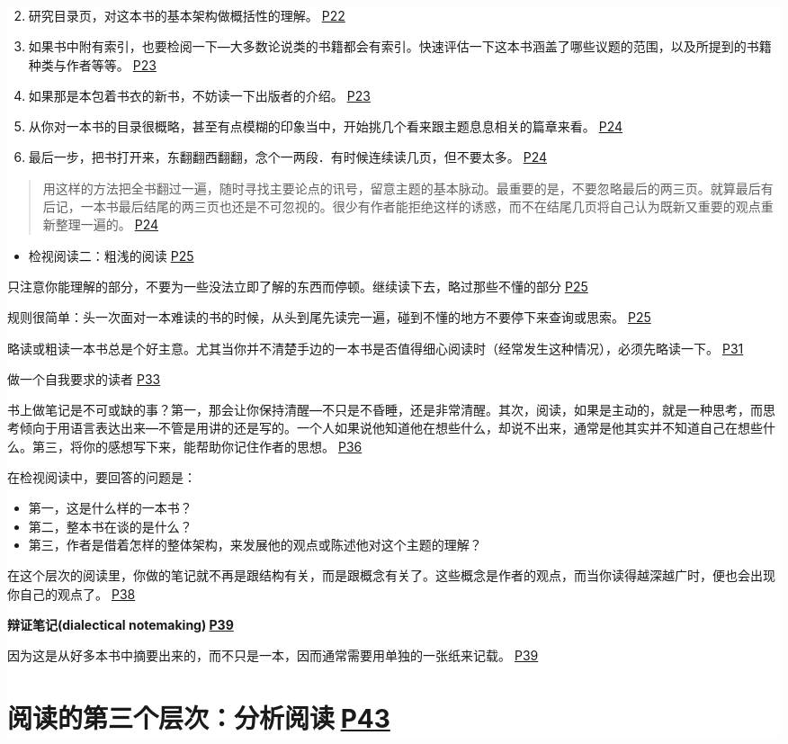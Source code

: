 2) 研究目录页，对这本书的基本架构做概括性的理解。 [P22](bookxnotepro://opennote/?nb={facf53d1-1201-46ae-ae0e-b2aa281448dc}&book=49828c96803233daaf70beda4267b5f6&page=22&x=234&y=555&id=9)

3) 如果书中附有索引，也要检阅一下—大多数论说类的书籍都会有索引。快速评估一下这本书涵盖了哪些议题的范围，以及所提到的书籍种类与作者等等。 [P23](bookxnotepro://opennote/?nb={facf53d1-1201-46ae-ae0e-b2aa281448dc}&book=49828c96803233daaf70beda4267b5f6&page=23&x=297&y=418&id=10)

4) 如果那是本包着书衣的新书，不妨读一下出版者的介绍。 [P23](bookxnotepro://opennote/?nb={facf53d1-1201-46ae-ae0e-b2aa281448dc}&book=49828c96803233daaf70beda4267b5f6&page=23&x=252&y=692&id=11)

5) 从你对一本书的目录很概略，甚至有点模糊的印象当中，开始挑几个看来跟主题息息相关的篇章来看。 [P24](bookxnotepro://opennote/?nb={facf53d1-1201-46ae-ae0e-b2aa281448dc}&book=49828c96803233daaf70beda4267b5f6&page=24&x=297&y=322&id=12)

6) 最后一步，把书打开来，东翻翻西翻翻，念个一两段．有时候连续读几页，但不要太多。 [P24](bookxnotepro://opennote/?nb={facf53d1-1201-46ae-ae0e-b2aa281448dc}&book=49828c96803233daaf70beda4267b5f6&page=24&x=290&y=418&id=13)


> 用这样的方法把全书翻过一遍，随时寻找主要论点的讯号，留意主题的基本脉动。最重要的是，不要忽略最后的两三页。就算最后有后记，一本书最后结尾的两三页也还是不可忽视的。很少有作者能拒绝这样的诱惑，而不在结尾几页将自己认为既新又重要的观点重新整理一遍的。 [P24](bookxnotepro://opennote/?nb={facf53d1-1201-46ae-ae0e-b2aa281448dc}&book=49828c96803233daaf70beda4267b5f6&page=24&x=295&y=473&id=14)

- 检视阅读二：粗浅的阅读 [P25](bookxnotepro://opennote/?nb={facf53d1-1201-46ae-ae0e-b2aa281448dc}&book=49828c96803233daaf70beda4267b5f6&page=25&x=157&y=281&id=15)


只注意你能理解的部分，不要为一些没法立即了解的东西而停顿。继续读下去，略过那些不懂的部分 [P25](bookxnotepro://opennote/?nb={facf53d1-1201-46ae-ae0e-b2aa281448dc}&book=49828c96803233daaf70beda4267b5f6&page=25&x=295&y=651&id=16)

规则很简单：头一次面对一本难读的书的时候，从头到尾先读完一遍，碰到不懂的地方不要停下来查询或思索。 [P25](bookxnotepro://opennote/?nb={facf53d1-1201-46ae-ae0e-b2aa281448dc}&book=49828c96803233daaf70beda4267b5f6&page=25&x=295&y=583&id=20)

略读或粗读一本书总是个好主意。尤其当你并不清楚手边的一本书是否值得细心阅读时（经常发生这种情况），必须先略读一下。 [P31](bookxnotepro://opennote/?nb={facf53d1-1201-46ae-ae0e-b2aa281448dc}&book=49828c96803233daaf70beda4267b5f6&page=31&x=295&y=336&id=21)

做一个自我要求的读者 [P33](bookxnotepro://opennote/?nb={facf53d1-1201-46ae-ae0e-b2aa281448dc}&book=49828c96803233daaf70beda4267b5f6&page=33&x=208&y=76&id=24)


书上做笔记是不可或缺的事？第一，那会让你保持清醒—不只是不昏睡，还是非常清醒。其次，阅读，如果是主动的，就是一种思考，而思考倾向于用语言表达出来—不管是用讲的还是写的。一个人如果说他知道他在想些什么，却说不出来，通常是他其实并不知道自己在想些什么。第三，将你的感想写下来，能帮助你记住作者的思想。 [P36](bookxnotepro://opennote/?nb={facf53d1-1201-46ae-ae0e-b2aa281448dc}&book=49828c96803233daaf70beda4267b5f6&page=36&x=296&y=405&id=22)

在检视阅读中，要回答的问题是：
- 第一，这是什么样的一本书？
- 第二，整本书在谈的是什么？
- 第三，作者是借着怎样的整体架构，来发展他的观点或陈述他对这个主题的理解？

在这个层次的阅读里，你做的笔记就不再是跟结构有关，而是跟概念有关了。这些概念是作者的观点，而当你读得越深越广时，便也会出现你自己的观点了。 [P38](bookxnotepro://opennote/?nb={facf53d1-1201-46ae-ae0e-b2aa281448dc}&book=49828c96803233daaf70beda4267b5f6&page=38&x=295&y=675&id=25)

**辩证笔记(dialectical notemaking) [P39](bookxnotepro://opennote/?nb={facf53d1-1201-46ae-ae0e-b2aa281448dc}&book=49828c96803233daaf70beda4267b5f6&page=39&x=292&y=226&id=26)**

因为这是从好多本书中摘要出来的，而不只是一本，因而通常需要用单独的一张纸来记载。 [P39](bookxnotepro://opennote/?nb={facf53d1-1201-46ae-ae0e-b2aa281448dc}&book=49828c96803233daaf70beda4267b5f6&page=39&x=294&y=254&id=27)

# 阅读的第三个层次：分析阅读 [P43](bookxnotepro://opennote/?nb={facf53d1-1201-46ae-ae0e-b2aa281448dc}&book=49828c96803233daaf70beda4267b5f6&page=43&x=201&y=76&id=28)
